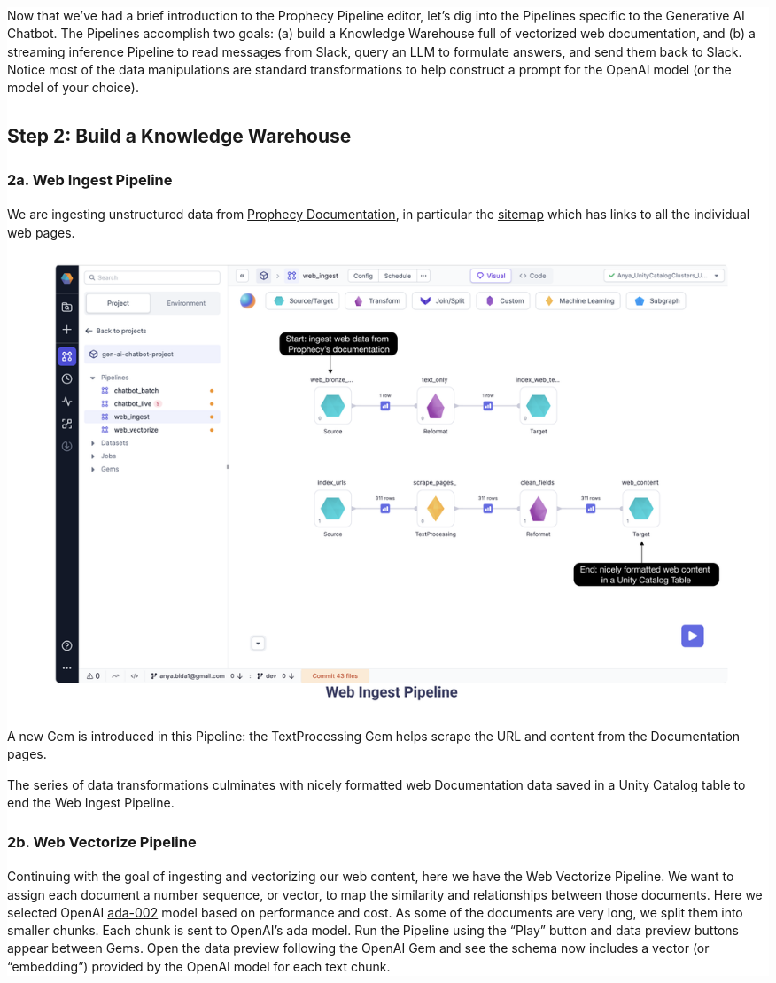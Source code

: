 Now that we’ve had a brief introduction to the Prophecy Pipeline editor, let’s dig into the Pipelines specific to the Generative AI Chatbot. The Pipelines accomplish two goals: (a) build a Knowledge Warehouse full of vectorized web documentation, and (b) a streaming inference Pipeline to read messages from Slack, query an LLM to formulate answers, and send them back to Slack. Notice most of the data manipulations are standard transformations to help construct a prompt for the OpenAI model (or the model of your choice).

## Step 2: Build a Knowledge Warehouse

### 2a. Web Ingest Pipeline

We are ingesting unstructured data from [Prophecy Documentation](https://docs.prophecy.io/), in particular the [sitemap](https://docs.prophecy.io/sitemap.xml) which has links to all the individual web pages.

![Web Ingest Pipeline](img/genai_web_ingest.png)

A new Gem is introduced in this Pipeline: the TextProcessing Gem helps scrape the URL and content from the Documentation pages.

The series of data transformations culminates with nicely formatted web Documentation data saved in a Unity Catalog table to end the Web Ingest Pipeline.

### 2b. Web Vectorize Pipeline

Continuing with the goal of ingesting and vectorizing our web content, here we have the Web Vectorize Pipeline. We want to assign each document a number sequence, or vector, to map the similarity and relationships between those documents. Here we selected OpenAI [ada-002](https://openai.com/blog/new-and-improved-embedding-model) model based on performance and cost. As some of the documents are very long, we split them into smaller chunks. Each chunk is sent to OpenAI’s ada model. Run the Pipeline using the “Play” button and data preview buttons appear between Gems. Open the data preview following the OpenAI Gem and see the schema now includes a vector (or “embedding”) provided by the OpenAI model for each text chunk.
